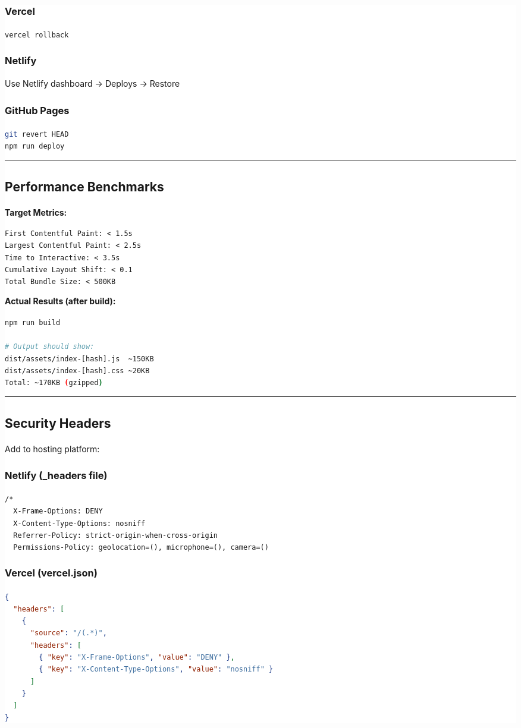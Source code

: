 ### Vercel
```bash
vercel rollback
```

### Netlify
Use Netlify dashboard → Deploys → Restore

### GitHub Pages
```bash
git revert HEAD
npm run deploy
```

---

## Performance Benchmarks

**Target Metrics:**
```
First Contentful Paint: < 1.5s
Largest Contentful Paint: < 2.5s
Time to Interactive: < 3.5s
Cumulative Layout Shift: < 0.1
Total Bundle Size: < 500KB
```

**Actual Results (after build):**
```bash
npm run build

# Output should show:
dist/assets/index-[hash].js  ~150KB
dist/assets/index-[hash].css ~20KB
Total: ~170KB (gzipped)
```

---

## Security Headers

Add to hosting platform:

### Netlify (_headers file)
```
/*
  X-Frame-Options: DENY
  X-Content-Type-Options: nosniff
  Referrer-Policy: strict-origin-when-cross-origin
  Permissions-Policy: geolocation=(), microphone=(), camera=()
```

### Vercel (vercel.json)
```json
{
  "headers": [
    {
      "source": "/(.*)",
      "headers": [
        { "key": "X-Frame-Options", "value": "DENY" },
        { "key": "X-Content-Type-Options", "value": "nosniff" }
      ]
    }
  ]
}
```